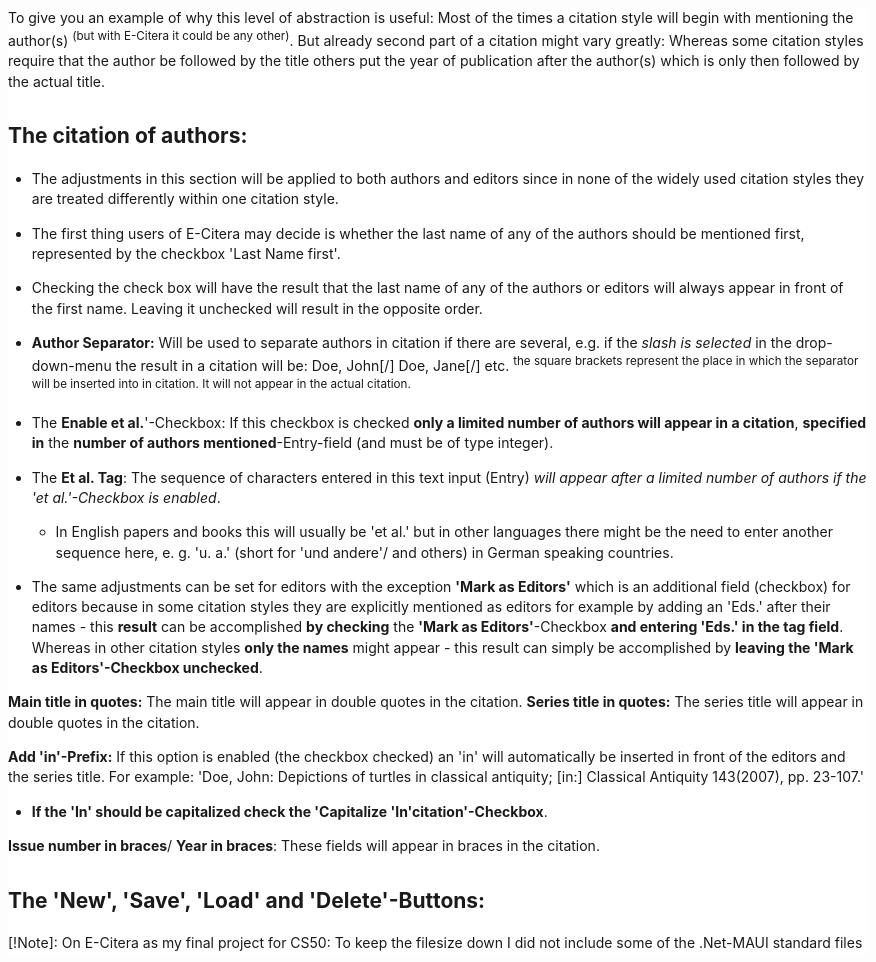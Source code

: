 To give you an example of why this level of abstraction is useful:
Most of the times a citation style will begin with mentioning the author(s) <sup>(but with E-Citera it could be any other)</sup>.
But already second part of a citation might vary greatly:
Whereas some citation styles require that the author be followed by the title others put the year of publication after the author(s) which is only then followed by the actual title.

## The citation of authors:

- The adjustments in this section will be applied to both authors and editors since in none of the widely used citation styles they are treated differently within one citation style.

- The first thing users of E-Citera may decide is whether the last name of any of the authors should be mentioned first, represented by the checkbox 'Last Name first'.
- Checking the check box will have the result that the last name of any of the authors or editors will always appear in front of the first name. Leaving it unchecked will result in the opposite order.

- **Author Separator:** Will be used to separate authors in citation if there are several, e.g. if the _slash is selected_ in the drop-down-menu the result in a citation will be: Doe, John[/] Doe, Jane[/] etc.
<sup>the square brackets represent the place in which the separator will be inserted into in citation. It will not appear in the actual citation.</sup>

- The **Enable et al.**'-Checkbox: If this checkbox is checked **only a limited number of authors will appear in a citation**, **specified in** the **number of authors mentioned**-Entry-field (and must be of type integer).

- The **Et al. Tag**: The sequence of characters entered in this text input (Entry) _will appear after a limited number of authors if the 'et al.'-Checkbox is enabled_.
	- In English papers and books this will usually be 'et al.' but in other languages there might be the need to enter another sequence here, e. g. 'u. a.' (short for 'und andere'/ and others) in German speaking countries.

- The same adjustments can be set for editors with the exception **'Mark as Editors'** which is an additional field (checkbox) for editors because in some citation styles they are explicitly mentioned as editors
for example by adding an 'Eds.' after their names - this **result** can be accomplished **by checking** the **'Mark as Editors'**-Checkbox **and entering 'Eds.' in the tag field**.
Whereas in other citation styles **only the names** might appear - this result can simply be accomplished by **leaving the 'Mark as Editors'-Checkbox unchecked**.

**Main title in quotes:** The main title will appear in double quotes in the citation.
**Series title in quotes:** The series title will appear in double quotes in the citation.

**Add 'in'-Prefix:** If this option is enabled (the checkbox checked) an 'in' will automatically be inserted in front of the editors and the series title.
For example: 'Doe, John: Depictions of turtles in classical antiquity; [in:] Classical Antiquity 143(2007), pp. 23-107.'

- **If the 'In' should be capitalized check the 'Capitalize 'In'citation'-Checkbox**.

**Issue number in braces**/ **Year in braces**: These fields will appear in braces in the citation.

## The 'New', 'Save', 'Load' and 'Delete'-Buttons:


[!Note]: On E-Citera as my final project for CS50: To keep the filesize down I did not include some of the .Net-MAUI standard files
[^1]: *(see the page specification for 'Title Overview' for further information)
[^2]: See 'Reference List Page' for further information
[^3]: Future implementations will allow to search the full range of bibliographical data]
[^4]: [!Note] Authors and editors put in by the user are stored in a separate table of the database and the links/ relation between a title and its authores/ editors in another.
[^5]: Due to the different meanings of 'title' in the english language in a bibliographical context there might arise some confusion which I found hard to avoid completely.
[^6]: Series are kept in a separate database-table independent of the title they are linked to on first creation (inserting).
[^7]: The data types of volume, issue and pages could have also been a numeric format - but I decided against and declared them as strings,
[^8]: The only member of type 'int' in the 'Title'-class (model) since a year can hardly be anything else but a number.
[^9]: See the sections about 'DatabaseTables.cs' and 'DB_Handler.cs'
[^10]: And this is exactly what I would have needed in this case - the author of this Readme-file.